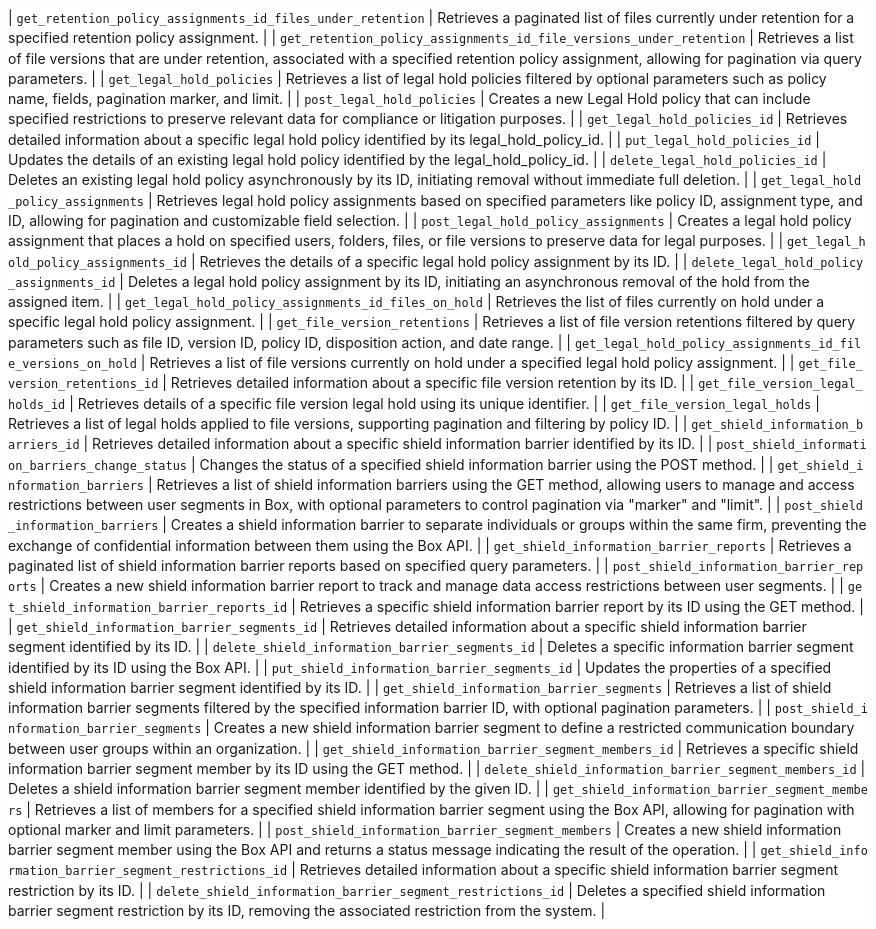 | `get_retention_policy_assignments_id_files_under_retention` | Retrieves a paginated list of files currently under retention for a specified retention policy assignment. |
| `get_retention_policy_assignments_id_file_versions_under_retention` | Retrieves a list of file versions that are under retention, associated with a specified retention policy assignment, allowing for pagination via query parameters. |
| `get_legal_hold_policies` | Retrieves a list of legal hold policies filtered by optional parameters such as policy name, fields, pagination marker, and limit. |
| `post_legal_hold_policies` | Creates a new Legal Hold policy that can include specified restrictions to preserve relevant data for compliance or litigation purposes. |
| `get_legal_hold_policies_id` | Retrieves detailed information about a specific legal hold policy identified by its legal_hold_policy_id. |
| `put_legal_hold_policies_id` | Updates the details of an existing legal hold policy identified by the legal_hold_policy_id. |
| `delete_legal_hold_policies_id` | Deletes an existing legal hold policy asynchronously by its ID, initiating removal without immediate full deletion. |
| `get_legal_hold_policy_assignments` | Retrieves legal hold policy assignments based on specified parameters like policy ID, assignment type, and ID, allowing for pagination and customizable field selection. |
| `post_legal_hold_policy_assignments` | Creates a legal hold policy assignment that places a hold on specified users, folders, files, or file versions to preserve data for legal purposes. |
| `get_legal_hold_policy_assignments_id` | Retrieves the details of a specific legal hold policy assignment by its ID. |
| `delete_legal_hold_policy_assignments_id` | Deletes a legal hold policy assignment by its ID, initiating an asynchronous removal of the hold from the assigned item. |
| `get_legal_hold_policy_assignments_id_files_on_hold` | Retrieves the list of files currently on hold under a specific legal hold policy assignment. |
| `get_file_version_retentions` | Retrieves a list of file version retentions filtered by query parameters such as file ID, version ID, policy ID, disposition action, and date range. |
| `get_legal_hold_policy_assignments_id_file_versions_on_hold` | Retrieves a list of file versions currently on hold under a specified legal hold policy assignment. |
| `get_file_version_retentions_id` | Retrieves detailed information about a specific file version retention by its ID. |
| `get_file_version_legal_holds_id` | Retrieves details of a specific file version legal hold using its unique identifier. |
| `get_file_version_legal_holds` | Retrieves a list of legal holds applied to file versions, supporting pagination and filtering by policy ID. |
| `get_shield_information_barriers_id` | Retrieves detailed information about a specific shield information barrier identified by its ID. |
| `post_shield_information_barriers_change_status` | Changes the status of a specified shield information barrier using the POST method. |
| `get_shield_information_barriers` | Retrieves a list of shield information barriers using the GET method, allowing users to manage and access restrictions between user segments in Box, with optional parameters to control pagination via "marker" and "limit". |
| `post_shield_information_barriers` | Creates a shield information barrier to separate individuals or groups within the same firm, preventing the exchange of confidential information between them using the Box API. |
| `get_shield_information_barrier_reports` | Retrieves a paginated list of shield information barrier reports based on specified query parameters. |
| `post_shield_information_barrier_reports` | Creates a new shield information barrier report to track and manage data access restrictions between user segments. |
| `get_shield_information_barrier_reports_id` | Retrieves a specific shield information barrier report by its ID using the GET method. |
| `get_shield_information_barrier_segments_id` | Retrieves detailed information about a specific shield information barrier segment identified by its ID. |
| `delete_shield_information_barrier_segments_id` | Deletes a specific information barrier segment identified by its ID using the Box API. |
| `put_shield_information_barrier_segments_id` | Updates the properties of a specified shield information barrier segment identified by its ID. |
| `get_shield_information_barrier_segments` | Retrieves a list of shield information barrier segments filtered by the specified information barrier ID, with optional pagination parameters. |
| `post_shield_information_barrier_segments` | Creates a new shield information barrier segment to define a restricted communication boundary between user groups within an organization. |
| `get_shield_information_barrier_segment_members_id` | Retrieves a specific shield information barrier segment member by its ID using the GET method. |
| `delete_shield_information_barrier_segment_members_id` | Deletes a shield information barrier segment member identified by the given ID. |
| `get_shield_information_barrier_segment_members` | Retrieves a list of members for a specified shield information barrier segment using the Box API, allowing for pagination with optional marker and limit parameters. |
| `post_shield_information_barrier_segment_members` | Creates a new shield information barrier segment member using the Box API and returns a status message indicating the result of the operation. |
| `get_shield_information_barrier_segment_restrictions_id` | Retrieves detailed information about a specific shield information barrier segment restriction by its ID. |
| `delete_shield_information_barrier_segment_restrictions_id` | Deletes a specified shield information barrier segment restriction by its ID, removing the associated restriction from the system. |